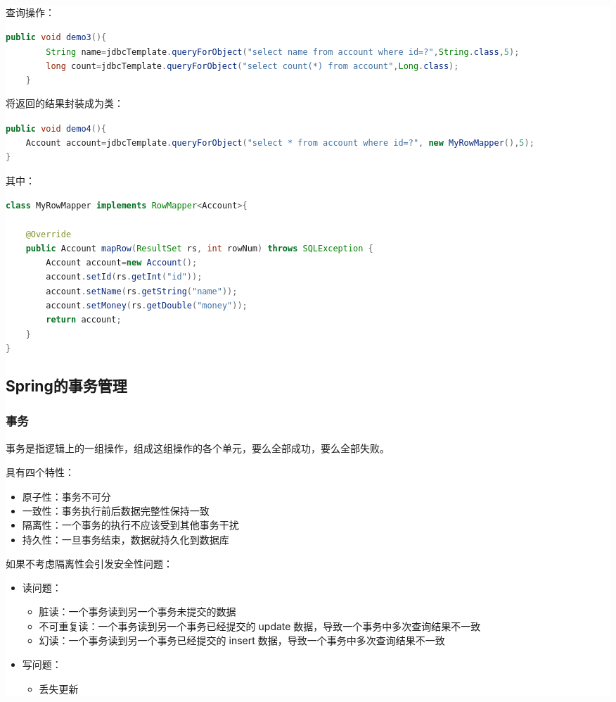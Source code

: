 查询操作：

```java
public void demo3(){
		String name=jdbcTemplate.queryForObject("select name from account where id=?",String.class,5);
		long count=jdbcTemplate.queryForObject("select count(*) from account",Long.class);
	}
```

将返回的结果封装成为类：

```java
public void demo4(){
	Account account=jdbcTemplate.queryForObject("select * from account where id=?", new MyRowMapper(),5);
}
```

其中：

```java
class MyRowMapper implements RowMapper<Account>{

	@Override
	public Account mapRow(ResultSet rs, int rowNum) throws SQLException {
		Account account=new Account();
		account.setId(rs.getInt("id"));
		account.setName(rs.getString("name"));
		account.setMoney(rs.getDouble("money"));
		return account;
	}
}
```

## Spring的事务管理

### 事务

事务是指逻辑上的一组操作，组成这组操作的各个单元，要么全部成功，要么全部失败。

具有四个特性：

- 原子性：事务不可分
- 一致性：事务执行前后数据完整性保持一致
- 隔离性：一个事务的执行不应该受到其他事务干扰
- 持久性：一旦事务结束，数据就持久化到数据库

如果不考虑隔离性会引发安全性问题：

- 读问题：
	- 脏读：一个事务读到另一个事务未提交的数据
	- 不可重复读：一个事务读到另一个事务已经提交的 update 数据，导致一个事务中多次查询结果不一致
	- 幻读：一个事务读到另一个事务已经提交的 insert 数据，导致一个事务中多次查询结果不一致


- 写问题：
	- 丢失更新
